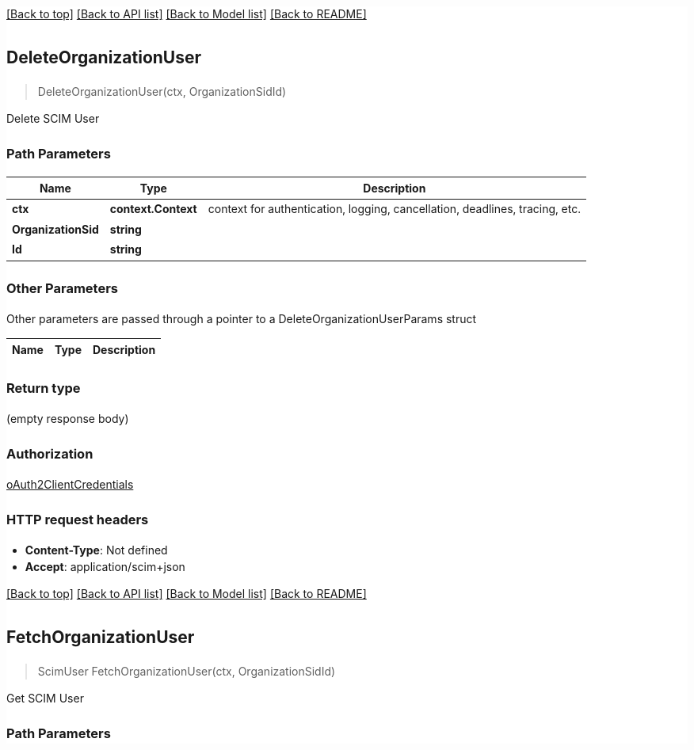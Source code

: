 [[Back to top]](#) [[Back to API list]](../README.md#documentation-for-api-endpoints)
[[Back to Model list]](../README.md#documentation-for-models)
[[Back to README]](../README.md)


## DeleteOrganizationUser

> DeleteOrganizationUser(ctx, OrganizationSidId)

Delete SCIM User

### Path Parameters


Name | Type | Description
------------- | ------------- | -------------
**ctx** | **context.Context** | context for authentication, logging, cancellation, deadlines, tracing, etc.
**OrganizationSid** | **string** | 
**Id** | **string** | 

### Other Parameters

Other parameters are passed through a pointer to a DeleteOrganizationUserParams struct


Name | Type | Description
------------- | ------------- | -------------

### Return type

 (empty response body)

### Authorization

[oAuth2ClientCredentials](../README.md#oAuth2ClientCredentials)

### HTTP request headers

- **Content-Type**: Not defined
- **Accept**: application/scim+json

[[Back to top]](#) [[Back to API list]](../README.md#documentation-for-api-endpoints)
[[Back to Model list]](../README.md#documentation-for-models)
[[Back to README]](../README.md)


## FetchOrganizationUser

> ScimUser FetchOrganizationUser(ctx, OrganizationSidId)

Get SCIM User

### Path Parameters
